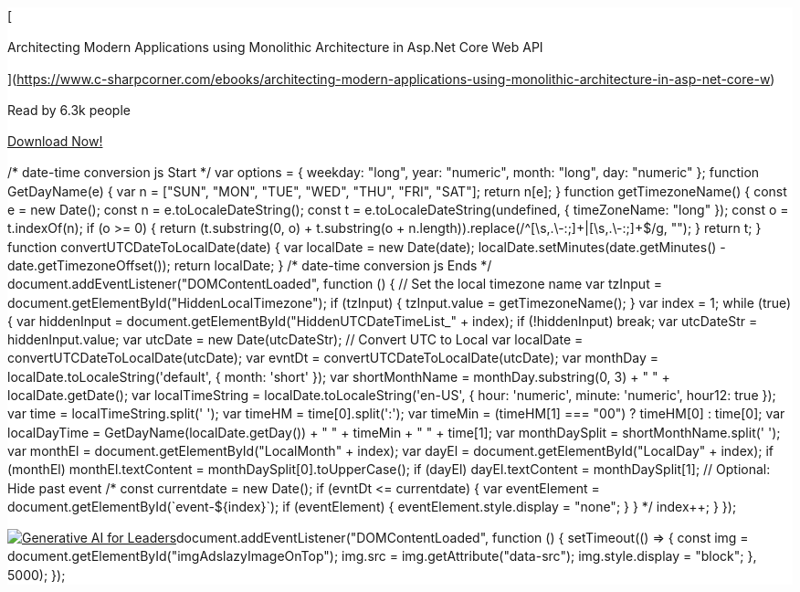 [

Architecting Modern Applications using Monolithic Architecture in Asp.Net Core Web API

](https://www.c-sharpcorner.com/ebooks/architecting-modern-applications-using-monolithic-architecture-in-asp-net-core-w)

Read by 6.3k people

[Download Now!](https://www.c-sharpcorner.com/ebooks/architecting-modern-applications-using-monolithic-architecture-in-asp-net-core-w)

/\* date-time conversion js Start \*/ var options = { weekday: "long", year: "numeric", month: "long", day: "numeric" }; function GetDayName(e) { var n = \["SUN", "MON", "TUE", "WED", "THU", "FRI", "SAT"\]; return n\[e\]; } function getTimezoneName() { const e = new Date(); const n = e.toLocaleDateString(); const t = e.toLocaleDateString(undefined, { timeZoneName: "long" }); const o = t.indexOf(n); if (o >= 0) { return (t.substring(0, o) + t.substring(o + n.length)).replace(/^\[\\s,.\\-:;\]+|\[\\s,.\\-:;\]+$/g, ""); } return t; } function convertUTCDateToLocalDate(date) { var localDate = new Date(date); localDate.setMinutes(date.getMinutes() - date.getTimezoneOffset()); return localDate; } /\* date-time conversion js Ends \*/ document.addEventListener("DOMContentLoaded", function () { // Set the local timezone name var tzInput = document.getElementById("HiddenLocalTimezone"); if (tzInput) { tzInput.value = getTimezoneName(); } var index = 1; while (true) { var hiddenInput = document.getElementById("HiddenUTCDateTimeList\_" + index); if (!hiddenInput) break; var utcDateStr = hiddenInput.value; var utcDate = new Date(utcDateStr); // Convert UTC to Local var localDate = convertUTCDateToLocalDate(utcDate); var evntDt = convertUTCDateToLocalDate(utcDate); var monthDay = localDate.toLocaleString('default', { month: 'short' }); var shortMonthName = monthDay.substring(0, 3) + " " + localDate.getDate(); var localTimeString = localDate.toLocaleString('en-US', { hour: 'numeric', minute: 'numeric', hour12: true }); var time = localTimeString.split(' '); var timeHM = time\[0\].split(':'); var timeMin = (timeHM\[1\] === "00") ? timeHM\[0\] : time\[0\]; var localDayTime = GetDayName(localDate.getDay()) + " " + timeMin + " " + time\[1\]; var monthDaySplit = shortMonthName.split(' '); var monthEl = document.getElementById("LocalMonth" + index); var dayEl = document.getElementById("LocalDay" + index); if (monthEl) monthEl.textContent = monthDaySplit\[0\].toUpperCase(); if (dayEl) dayEl.textContent = monthDaySplit\[1\]; // Optional: Hide past event /\* const currentdate = new Date(); if (evntDt <= currentdate) { var eventElement = document.getElementById(\`event-${index}\`); if (eventElement) { eventElement.style.display = "none"; } } \*/ index++; } });

 [![Generative AI for Leaders](https://www.c-sharpcorner.com/UploadFile/Ads/1.gif "Generative AI for Leaders")](https://viberondemand.com/generative-ai-for-leaders)document.addEventListener("DOMContentLoaded", function () { setTimeout(() => { const img = document.getElementById("imgAdslazyImageOnTop"); img.src = img.getAttribute("data-src"); img.style.display = "block"; }, 5000); });